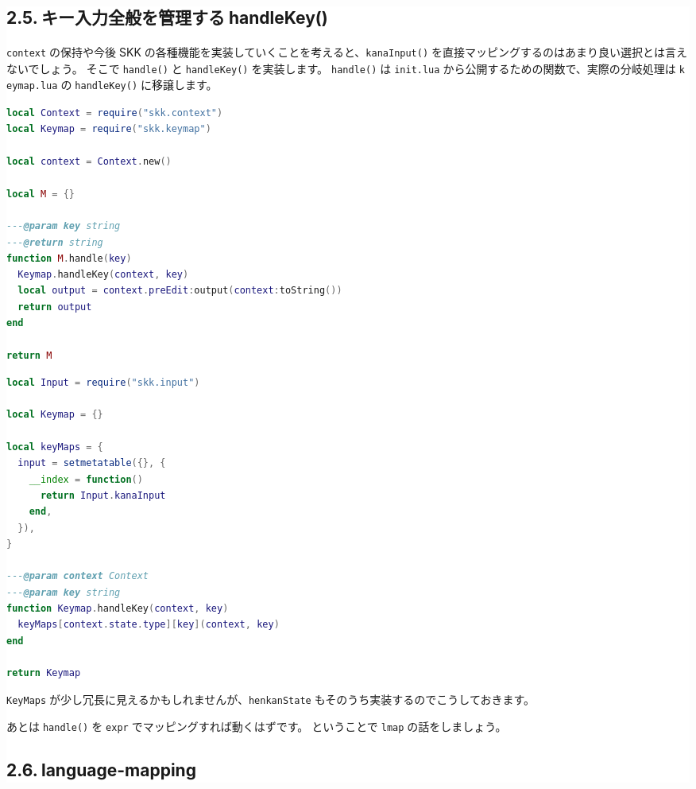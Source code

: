 ## 2.5. キー入力全般を管理する handleKey()

`context` の保持や今後 SKK の各種機能を実装していくことを考えると、`kanaInput()` を直接マッピングするのはあまり良い選択とは言えないでしょう。
そこで `handle()` と `handleKey()` を実装します。
`handle()` は `init.lua` から公開するための関数で、実際の分岐処理は `keymap.lua` の `handleKey()` に移譲します。

```lua:init.lua
local Context = require("skk.context")
local Keymap = require("skk.keymap")

local context = Context.new()

local M = {}

---@param key string
---@return string
function M.handle(key)
  Keymap.handleKey(context, key)
  local output = context.preEdit:output(context:toString())
  return output
end

return M
```

```lua:keymap.lua
local Input = require("skk.input")

local Keymap = {}

local keyMaps = {
  input = setmetatable({}, {
    __index = function()
      return Input.kanaInput
    end,
  }),
}

---@param context Context
---@param key string
function Keymap.handleKey(context, key)
  keyMaps[context.state.type][key](context, key)
end

return Keymap
```

`KeyMaps` が少し冗長に見えるかもしれませんが、`henkanState` もそのうち実装するのでこうしておきます。

あとは `handle()` を `expr` でマッピングすれば動くはずです。
ということで `lmap` の話をしましょう。

## 2.6. language-mapping
